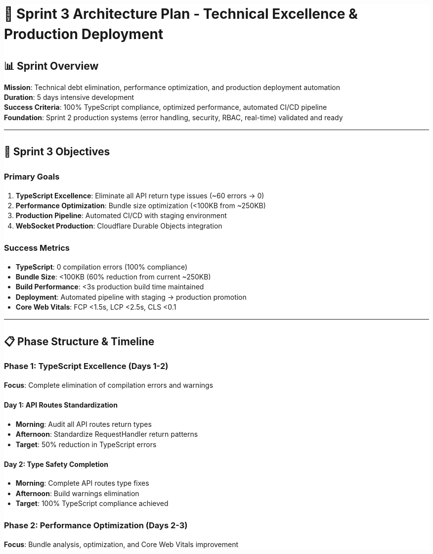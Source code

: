 # 🎯 Sprint 3 Architecture Plan - Technical Excellence & Production Deployment

## 📊 **Sprint Overview**

**Mission**: Technical debt elimination, performance optimization, and production deployment automation  
**Duration**: 5 days intensive development  
**Success Criteria**: 100% TypeScript compliance, optimized performance, automated CI/CD pipeline  
**Foundation**: Sprint 2 production systems (error handling, security, RBAC, real-time) validated and ready

---

## 🎯 **Sprint 3 Objectives**

### **Primary Goals**
1. **TypeScript Excellence**: Eliminate all API return type issues (~60 errors → 0)
2. **Performance Optimization**: Bundle size optimization (<100KB from ~250KB)
3. **Production Pipeline**: Automated CI/CD with staging environment
4. **WebSocket Production**: Cloudflare Durable Objects integration

### **Success Metrics**
- **TypeScript**: 0 compilation errors (100% compliance)
- **Bundle Size**: <100KB (60% reduction from current ~250KB)
- **Build Performance**: <3s production build time maintained
- **Deployment**: Automated pipeline with staging → production promotion
- **Core Web Vitals**: FCP <1.5s, LCP <2.5s, CLS <0.1

---

## 📋 **Phase Structure & Timeline**

### **Phase 1: TypeScript Excellence** (Days 1-2)
**Focus**: Complete elimination of compilation errors and warnings

#### **Day 1: API Routes Standardization**
- **Morning**: Audit all API routes return types
- **Afternoon**: Standardize RequestHandler return patterns
- **Target**: 50% reduction in TypeScript errors

#### **Day 2: Type Safety Completion**
- **Morning**: Complete API routes type fixes
- **Afternoon**: Build warnings elimination
- **Target**: 100% TypeScript compliance achieved

### **Phase 2: Performance Optimization** (Days 2-3)
**Focus**: Bundle analysis, optimization, and Core Web Vitals improvement
